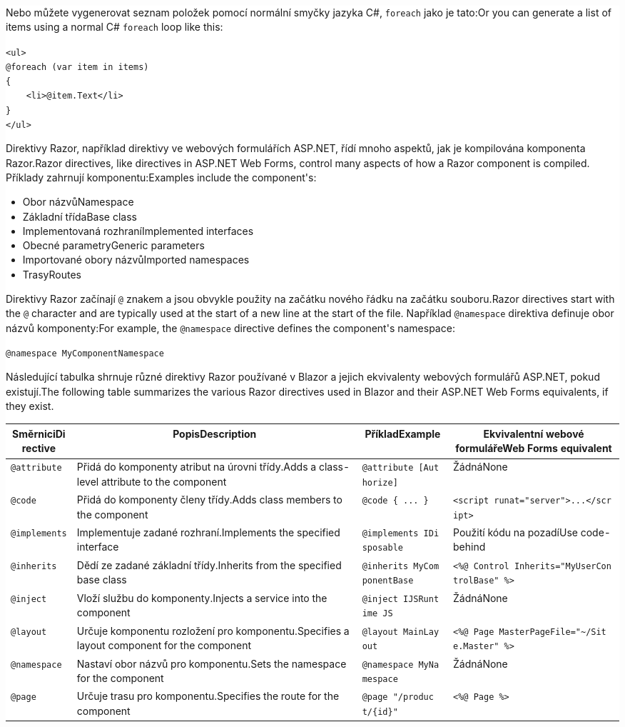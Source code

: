 <span data-ttu-id="51c5f-126">Nebo můžete vygenerovat seznam položek pomocí normální smyčky jazyka C#, `foreach` jako je tato:</span><span class="sxs-lookup"><span data-stu-id="51c5f-126">Or you can generate a list of items using a normal C# `foreach` loop like this:</span></span>

```razor
<ul>
@foreach (var item in items)
{
    <li>@item.Text</li>
}
</ul>
```

<span data-ttu-id="51c5f-127">Direktivy Razor, například direktivy ve webových formulářích ASP.NET, řídí mnoho aspektů, jak je kompilována komponenta Razor.</span><span class="sxs-lookup"><span data-stu-id="51c5f-127">Razor directives, like directives in ASP.NET Web Forms, control many aspects of how a Razor component is compiled.</span></span> <span data-ttu-id="51c5f-128">Příklady zahrnují komponentu:</span><span class="sxs-lookup"><span data-stu-id="51c5f-128">Examples include the component's:</span></span>

- <span data-ttu-id="51c5f-129">Obor názvů</span><span class="sxs-lookup"><span data-stu-id="51c5f-129">Namespace</span></span>
- <span data-ttu-id="51c5f-130">Základní třída</span><span class="sxs-lookup"><span data-stu-id="51c5f-130">Base class</span></span>
- <span data-ttu-id="51c5f-131">Implementovaná rozhraní</span><span class="sxs-lookup"><span data-stu-id="51c5f-131">Implemented interfaces</span></span>
- <span data-ttu-id="51c5f-132">Obecné parametry</span><span class="sxs-lookup"><span data-stu-id="51c5f-132">Generic parameters</span></span>
- <span data-ttu-id="51c5f-133">Importované obory názvů</span><span class="sxs-lookup"><span data-stu-id="51c5f-133">Imported namespaces</span></span>
- <span data-ttu-id="51c5f-134">Trasy</span><span class="sxs-lookup"><span data-stu-id="51c5f-134">Routes</span></span>

<span data-ttu-id="51c5f-135">Direktivy Razor začínají `@` znakem a jsou obvykle použity na začátku nového řádku na začátku souboru.</span><span class="sxs-lookup"><span data-stu-id="51c5f-135">Razor directives start with the `@` character and are typically used at the start of a new line at the start of the file.</span></span> <span data-ttu-id="51c5f-136">Například `@namespace` direktiva definuje obor názvů komponenty:</span><span class="sxs-lookup"><span data-stu-id="51c5f-136">For example, the `@namespace` directive defines the component's namespace:</span></span>

```razor
@namespace MyComponentNamespace
```

<span data-ttu-id="51c5f-137">Následující tabulka shrnuje různé direktivy Razor používané v Blazor a jejich ekvivalenty webových formulářů ASP.NET, pokud existují.</span><span class="sxs-lookup"><span data-stu-id="51c5f-137">The following table summarizes the various Razor directives used in Blazor and their ASP.NET Web Forms equivalents, if they exist.</span></span>

|<span data-ttu-id="51c5f-138">Směrnici</span><span class="sxs-lookup"><span data-stu-id="51c5f-138">Directive</span></span>    |<span data-ttu-id="51c5f-139">Popis</span><span class="sxs-lookup"><span data-stu-id="51c5f-139">Description</span></span>|<span data-ttu-id="51c5f-140">Příklad</span><span class="sxs-lookup"><span data-stu-id="51c5f-140">Example</span></span>|<span data-ttu-id="51c5f-141">Ekvivalentní webové formuláře</span><span class="sxs-lookup"><span data-stu-id="51c5f-141">Web Forms equivalent</span></span>|
|-------------|-----------|-------|--------------------|
|`@attribute` |<span data-ttu-id="51c5f-142">Přidá do komponenty atribut na úrovni třídy.</span><span class="sxs-lookup"><span data-stu-id="51c5f-142">Adds a class-level attribute to the component</span></span>|`@attribute [Authorize]`|<span data-ttu-id="51c5f-143">Žádná</span><span class="sxs-lookup"><span data-stu-id="51c5f-143">None</span></span>|
|`@code`      |<span data-ttu-id="51c5f-144">Přidá do komponenty členy třídy.</span><span class="sxs-lookup"><span data-stu-id="51c5f-144">Adds class members to the component</span></span>|`@code { ... }`|`<script runat="server">...</script>`|
|`@implements`|<span data-ttu-id="51c5f-145">Implementuje zadané rozhraní.</span><span class="sxs-lookup"><span data-stu-id="51c5f-145">Implements the specified interface</span></span>|`@implements IDisposable`|<span data-ttu-id="51c5f-146">Použití kódu na pozadí</span><span class="sxs-lookup"><span data-stu-id="51c5f-146">Use code-behind</span></span>|
|`@inherits`  |<span data-ttu-id="51c5f-147">Dědí ze zadané základní třídy.</span><span class="sxs-lookup"><span data-stu-id="51c5f-147">Inherits from the specified base class</span></span>|`@inherits MyComponentBase`|`<%@ Control Inherits="MyUserControlBase" %>`|
|`@inject`    |<span data-ttu-id="51c5f-148">Vloží službu do komponenty.</span><span class="sxs-lookup"><span data-stu-id="51c5f-148">Injects a service into the component</span></span>|`@inject IJSRuntime JS`|<span data-ttu-id="51c5f-149">Žádná</span><span class="sxs-lookup"><span data-stu-id="51c5f-149">None</span></span>|
|`@layout`    |<span data-ttu-id="51c5f-150">Určuje komponentu rozložení pro komponentu.</span><span class="sxs-lookup"><span data-stu-id="51c5f-150">Specifies a layout component for the component</span></span>|`@layout MainLayout`|`<%@ Page MasterPageFile="~/Site.Master" %>`|
|`@namespace` |<span data-ttu-id="51c5f-151">Nastaví obor názvů pro komponentu.</span><span class="sxs-lookup"><span data-stu-id="51c5f-151">Sets the namespace for the component</span></span>|`@namespace MyNamespace`|<span data-ttu-id="51c5f-152">Žádná</span><span class="sxs-lookup"><span data-stu-id="51c5f-152">None</span></span>|
|`@page`      |<span data-ttu-id="51c5f-153">Určuje trasu pro komponentu.</span><span class="sxs-lookup"><span data-stu-id="51c5f-153">Specifies the route for the component</span></span>|`@page "/product/{id}"`|`<%@ Page %>`|